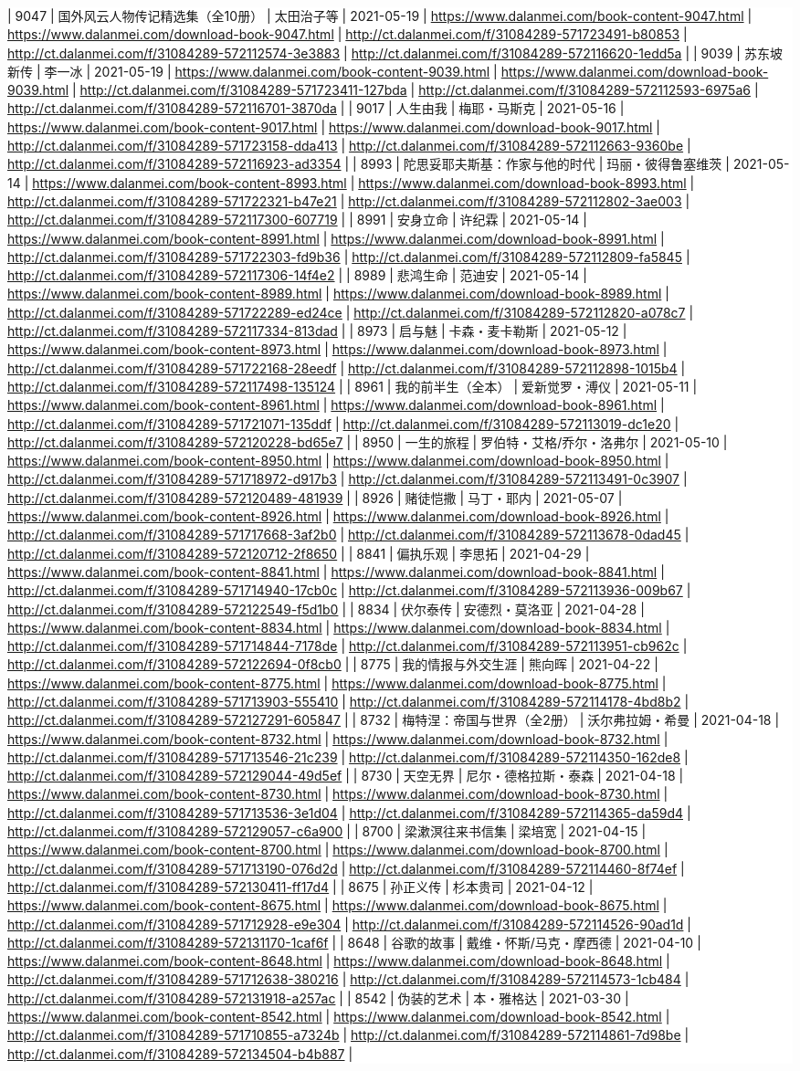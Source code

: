 | 9047 | 国外风云人物传记精选集（全10册） | 太田治子等 | 2021-05-19 | https://www.dalanmei.com/book-content-9047.html | https://www.dalanmei.com/download-book-9047.html | http://ct.dalanmei.com/f/31084289-571723491-b80853 | http://ct.dalanmei.com/f/31084289-572112574-3e3883 | http://ct.dalanmei.com/f/31084289-572116620-1edd5a |
| 9039 | 苏东坡新传 | 李一冰 | 2021-05-19 | https://www.dalanmei.com/book-content-9039.html | https://www.dalanmei.com/download-book-9039.html | http://ct.dalanmei.com/f/31084289-571723411-127bda | http://ct.dalanmei.com/f/31084289-572112593-6975a6 | http://ct.dalanmei.com/f/31084289-572116701-3870da |
| 9017 | 人生由我 | 梅耶・马斯克 | 2021-05-16 | https://www.dalanmei.com/book-content-9017.html | https://www.dalanmei.com/download-book-9017.html | http://ct.dalanmei.com/f/31084289-571723158-dda413 | http://ct.dalanmei.com/f/31084289-572112663-9360be | http://ct.dalanmei.com/f/31084289-572116923-ad3354 |
| 8993 | 陀思妥耶夫斯基：作家与他的时代 | 玛丽・彼得鲁塞维茨 | 2021-05-14 | https://www.dalanmei.com/book-content-8993.html | https://www.dalanmei.com/download-book-8993.html | http://ct.dalanmei.com/f/31084289-571722321-b47e21 | http://ct.dalanmei.com/f/31084289-572112802-3ae003 | http://ct.dalanmei.com/f/31084289-572117300-607719 |
| 8991 | 安身立命 | 许纪霖 | 2021-05-14 | https://www.dalanmei.com/book-content-8991.html | https://www.dalanmei.com/download-book-8991.html | http://ct.dalanmei.com/f/31084289-571722303-fd9b36 | http://ct.dalanmei.com/f/31084289-572112809-fa5845 | http://ct.dalanmei.com/f/31084289-572117306-14f4e2 |
| 8989 | 悲鸿生命 | 范迪安 | 2021-05-14 | https://www.dalanmei.com/book-content-8989.html | https://www.dalanmei.com/download-book-8989.html | http://ct.dalanmei.com/f/31084289-571722289-ed24ce | http://ct.dalanmei.com/f/31084289-572112820-a078c7 | http://ct.dalanmei.com/f/31084289-572117334-813dad |
| 8973 | 启与魅 | 卡森・麦卡勒斯 | 2021-05-12 | https://www.dalanmei.com/book-content-8973.html | https://www.dalanmei.com/download-book-8973.html | http://ct.dalanmei.com/f/31084289-571722168-28eedf | http://ct.dalanmei.com/f/31084289-572112898-1015b4 | http://ct.dalanmei.com/f/31084289-572117498-135124 |
| 8961 | 我的前半生（全本） | 爱新觉罗・溥仪 | 2021-05-11 | https://www.dalanmei.com/book-content-8961.html | https://www.dalanmei.com/download-book-8961.html | http://ct.dalanmei.com/f/31084289-571721071-135ddf | http://ct.dalanmei.com/f/31084289-572113019-dc1e20 | http://ct.dalanmei.com/f/31084289-572120228-bd65e7 |
| 8950 | 一生的旅程 | 罗伯特・艾格/乔尔・洛弗尔 | 2021-05-10 | https://www.dalanmei.com/book-content-8950.html | https://www.dalanmei.com/download-book-8950.html | http://ct.dalanmei.com/f/31084289-571718972-d917b3 | http://ct.dalanmei.com/f/31084289-572113491-0c3907 | http://ct.dalanmei.com/f/31084289-572120489-481939 |
| 8926 | 赌徒恺撒 | 马丁・耶内 | 2021-05-07 | https://www.dalanmei.com/book-content-8926.html | https://www.dalanmei.com/download-book-8926.html | http://ct.dalanmei.com/f/31084289-571717668-3af2b0 | http://ct.dalanmei.com/f/31084289-572113678-0dad45 | http://ct.dalanmei.com/f/31084289-572120712-2f8650 |
| 8841 | 偏执乐观 | 李思拓 | 2021-04-29 | https://www.dalanmei.com/book-content-8841.html | https://www.dalanmei.com/download-book-8841.html | http://ct.dalanmei.com/f/31084289-571714940-17cb0c | http://ct.dalanmei.com/f/31084289-572113936-009b67 | http://ct.dalanmei.com/f/31084289-572122549-f5d1b0 |
| 8834 | 伏尔泰传 | 安德烈・莫洛亚 | 2021-04-28 | https://www.dalanmei.com/book-content-8834.html | https://www.dalanmei.com/download-book-8834.html | http://ct.dalanmei.com/f/31084289-571714844-7178de | http://ct.dalanmei.com/f/31084289-572113951-cb962c | http://ct.dalanmei.com/f/31084289-572122694-0f8cb0 |
| 8775 | 我的情报与外交生涯 | 熊向晖 | 2021-04-22 | https://www.dalanmei.com/book-content-8775.html | https://www.dalanmei.com/download-book-8775.html | http://ct.dalanmei.com/f/31084289-571713903-555410 | http://ct.dalanmei.com/f/31084289-572114178-4bd8b2 | http://ct.dalanmei.com/f/31084289-572127291-605847 |
| 8732 | 梅特涅：帝国与世界（全2册） | 沃尔弗拉姆・希曼 | 2021-04-18 | https://www.dalanmei.com/book-content-8732.html | https://www.dalanmei.com/download-book-8732.html | http://ct.dalanmei.com/f/31084289-571713546-21c239 | http://ct.dalanmei.com/f/31084289-572114350-162de8 | http://ct.dalanmei.com/f/31084289-572129044-49d5ef |
| 8730 | 天空无界 | 尼尔・德格拉斯・泰森 | 2021-04-18 | https://www.dalanmei.com/book-content-8730.html | https://www.dalanmei.com/download-book-8730.html | http://ct.dalanmei.com/f/31084289-571713536-3e1d04 | http://ct.dalanmei.com/f/31084289-572114365-da59d4 | http://ct.dalanmei.com/f/31084289-572129057-c6a900 |
| 8700 | 梁漱溟往来书信集 | 梁培宽 | 2021-04-15 | https://www.dalanmei.com/book-content-8700.html | https://www.dalanmei.com/download-book-8700.html | http://ct.dalanmei.com/f/31084289-571713190-076d2d | http://ct.dalanmei.com/f/31084289-572114460-8f74ef | http://ct.dalanmei.com/f/31084289-572130411-ff17d4 |
| 8675 | 孙正义传 | 杉本贵司 | 2021-04-12 | https://www.dalanmei.com/book-content-8675.html | https://www.dalanmei.com/download-book-8675.html | http://ct.dalanmei.com/f/31084289-571712928-e9e304 | http://ct.dalanmei.com/f/31084289-572114526-90ad1d | http://ct.dalanmei.com/f/31084289-572131170-1caf6f |
| 8648 | 谷歌的故事 | 戴维・怀斯/马克・摩西德 | 2021-04-10 | https://www.dalanmei.com/book-content-8648.html | https://www.dalanmei.com/download-book-8648.html | http://ct.dalanmei.com/f/31084289-571712638-380216 | http://ct.dalanmei.com/f/31084289-572114573-1cb484 | http://ct.dalanmei.com/f/31084289-572131918-a257ac |
| 8542 | 伪装的艺术 | 本・雅格达 | 2021-03-30 | https://www.dalanmei.com/book-content-8542.html | https://www.dalanmei.com/download-book-8542.html | http://ct.dalanmei.com/f/31084289-571710855-a7324b | http://ct.dalanmei.com/f/31084289-572114861-7d98be | http://ct.dalanmei.com/f/31084289-572134504-b4b887 |